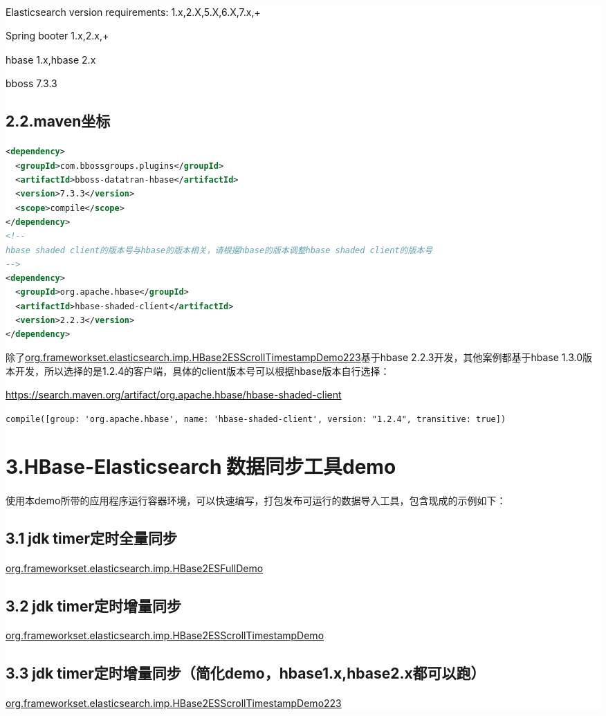 Elasticsearch version requirements: 1.x,2.X,5.X,6.X,7.x,+

Spring booter 1.x,2.x,+

hbase 1.x,hbase 2.x

bboss 7.3.3
## 2.2.maven坐标

```xml
<dependency>
  <groupId>com.bbossgroups.plugins</groupId>
  <artifactId>bboss-datatran-hbase</artifactId>
  <version>7.3.3</version>
  <scope>compile</scope>
</dependency>
<!--
hbase shaded client的版本号与hbase的版本相关，请根据hbase的版本调整hbase shaded client的版本号
-->
<dependency>
  <groupId>org.apache.hbase</groupId>
  <artifactId>hbase-shaded-client</artifactId>
  <version>2.2.3</version>
</dependency>
```
除了[org.frameworkset.elasticsearch.imp.HBase2ESScrollTimestampDemo223](https://github.com/bbossgroups/hbase-elasticsearch/blob/master/src/main/java/org/frameworkset/elasticsearch/imp/HBase2ESScrollTimestampDemo223.java)基于hbase 2.2.3开发，其他案例都基于hbase 1.3.0版本开发，所以选择的是1.2.4的客户端，具体的client版本号可以根据hbase版本自行选择：

https://search.maven.org/artifact/org.apache.hbase/hbase-shaded-client
```
compile([group: 'org.apache.hbase', name: 'hbase-shaded-client', version: "1.2.4", transitive: true])
```
# 3.HBase-Elasticsearch 数据同步工具demo

使用本demo所带的应用程序运行容器环境，可以快速编写，打包发布可运行的数据导入工具，包含现成的示例如下：
## 3.1 jdk timer定时全量同步
[org.frameworkset.elasticsearch.imp.HBase2ESFullDemo](https://github.com/bbossgroups/hbase-elasticsearch/blob/master/src/main/java/org/frameworkset/elasticsearch/imp/HBase2ESFullDemo.java)

## 3.2 jdk timer定时增量同步
[org.frameworkset.elasticsearch.imp.HBase2ESScrollTimestampDemo](https://github.com/bbossgroups/hbase-elasticsearch/blob/master/src/main/java/org/frameworkset/elasticsearch/imp/HBase2ESScrollTimestampDemo.java)

## 3.3 jdk timer定时增量同步（简化demo，hbase1.x,hbase2.x都可以跑）
[org.frameworkset.elasticsearch.imp.HBase2ESScrollTimestampDemo223](https://github.com/bbossgroups/hbase-elasticsearch/blob/master/src/main/java/org/frameworkset/elasticsearch/imp/HBase2ESScrollTimestampDemo223.java)
